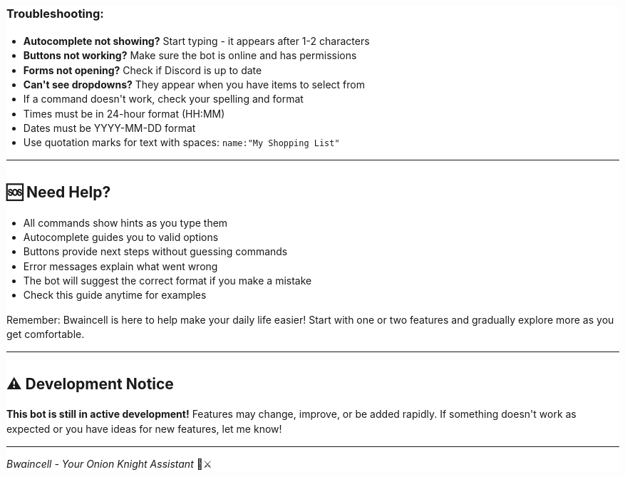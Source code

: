 ### Troubleshooting:
- **Autocomplete not showing?** Start typing - it appears after 1-2 characters
- **Buttons not working?** Make sure the bot is online and has permissions
- **Forms not opening?** Check if Discord is up to date
- **Can't see dropdowns?** They appear when you have items to select from
- If a command doesn't work, check your spelling and format
- Times must be in 24-hour format (HH:MM)
- Dates must be YYYY-MM-DD format
- Use quotation marks for text with spaces: `name:"My Shopping List"`

---

## 🆘 Need Help?

- All commands show hints as you type them
- Autocomplete guides you to valid options
- Buttons provide next steps without guessing commands
- Error messages explain what went wrong
- The bot will suggest the correct format if you make a mistake
- Check this guide anytime for examples

Remember: Bwaincell is here to help make your daily life easier! Start with one or two features and gradually explore more as you get comfortable.

---

## ⚠️ Development Notice

**This bot is still in active development!** Features may change, improve, or be added rapidly. If something doesn't work as expected or you have ideas for new features, let me know!

---

*Bwaincell - Your Onion Knight Assistant* 🧅⚔️